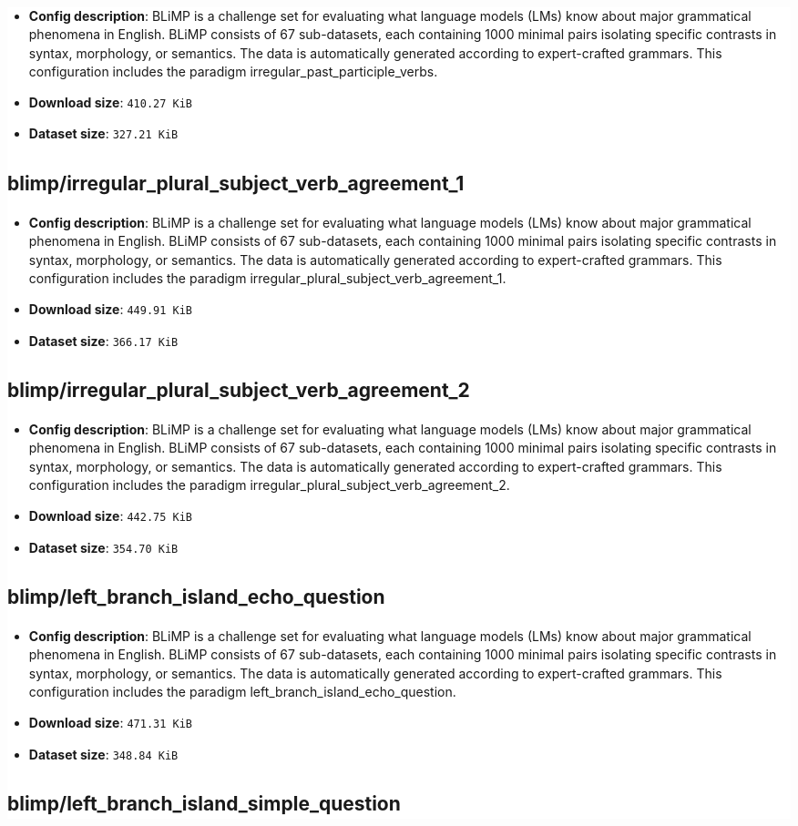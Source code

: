 *   **Config description**: BLiMP is a challenge set for evaluating what
    language models (LMs) know about major grammatical phenomena in English.
    BLiMP consists of 67 sub-datasets, each containing 1000 minimal pairs
    isolating specific contrasts in syntax, morphology, or semantics. The data
    is automatically generated according to expert-crafted grammars. This
    configuration includes the paradigm irregular_past_participle_verbs.

*   **Download size**: `410.27 KiB`

*   **Dataset size**: `327.21 KiB`

## blimp/irregular_plural_subject_verb_agreement_1

*   **Config description**: BLiMP is a challenge set for evaluating what
    language models (LMs) know about major grammatical phenomena in English.
    BLiMP consists of 67 sub-datasets, each containing 1000 minimal pairs
    isolating specific contrasts in syntax, morphology, or semantics. The data
    is automatically generated according to expert-crafted grammars. This
    configuration includes the paradigm
    irregular_plural_subject_verb_agreement_1.

*   **Download size**: `449.91 KiB`

*   **Dataset size**: `366.17 KiB`

## blimp/irregular_plural_subject_verb_agreement_2

*   **Config description**: BLiMP is a challenge set for evaluating what
    language models (LMs) know about major grammatical phenomena in English.
    BLiMP consists of 67 sub-datasets, each containing 1000 minimal pairs
    isolating specific contrasts in syntax, morphology, or semantics. The data
    is automatically generated according to expert-crafted grammars. This
    configuration includes the paradigm
    irregular_plural_subject_verb_agreement_2.

*   **Download size**: `442.75 KiB`

*   **Dataset size**: `354.70 KiB`

## blimp/left_branch_island_echo_question

*   **Config description**: BLiMP is a challenge set for evaluating what
    language models (LMs) know about major grammatical phenomena in English.
    BLiMP consists of 67 sub-datasets, each containing 1000 minimal pairs
    isolating specific contrasts in syntax, morphology, or semantics. The data
    is automatically generated according to expert-crafted grammars. This
    configuration includes the paradigm left_branch_island_echo_question.

*   **Download size**: `471.31 KiB`

*   **Dataset size**: `348.84 KiB`

## blimp/left_branch_island_simple_question

